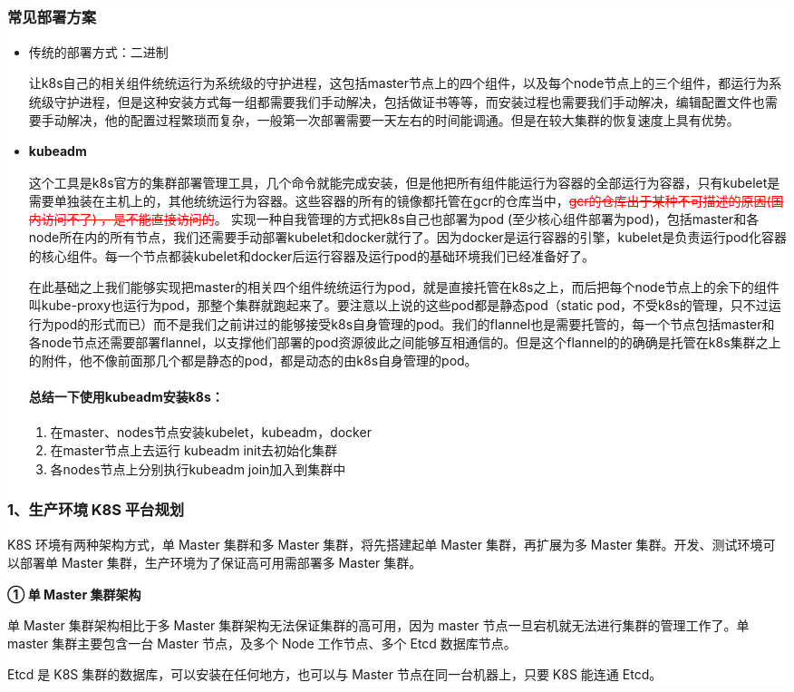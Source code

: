 ### 常见部署方案

+   传统的部署方式：二进制  

    ​	让k8s自己的相关组件统统运行为系统级的守护进程，这包括master节点上的四个组件，以及每个node节点上的三个组件，都运行为系统级守护进程，但是这种安装方式每一组都需要我们手动解决，包括做证书等等，而安装过程也需要我们手动解决，编辑配置文件也需要手动解决，他的配置过程繁琐而复杂，一般第一次部署需要一天左右的时间能调通。但是在较大集群的恢复速度上具有优势。

    

+   **kubeadm**

    ​	这个工具是k8s官方的集群部署管理工具，几个命令就能完成安装，但是他把所有组件能运行为容器的全部运行为容器，只有kubelet是需要单独装在主机上的，其他统统运行为容器。这些容器的所有的镜像都托管在gcr的仓库当中，<font color=red><del>gcr的仓库出于某种不可描述的原因(国内访问不了) ，是不能直接访问的</del></font>。  实现一种自我管理的方式把k8s自己也部署为pod (至少核心组件部署为pod)，包括master和各node所在内的所有节点，我们还需要手动部署kubelet和docker就行了。因为docker是运行容器的引擎，kubelet是负责运行pod化容器的核心组件。每一个节点都装kubelet和docker后运行容器及运行pod的基础环境我们已经准备好了。

    ​	在此基础之上我们能够实现把master的相关四个组件统统运行为pod，就是直接托管在k8s之上，而后把每个node节点上的余下的组件叫kube-proxy也运行为pod，那整个集群就跑起来了。要注意以上说的这些pod都是静态pod（static pod，不受k8s的管理，只不过运行为pod的形式而已）而不是我们之前讲过的能够接受k8s自身管理的pod。我们的flannel也是需要托管的，每一个节点包括master和各node节点还需要部署flannel，以支撑他们部署的pod资源彼此之间能够互相通信的。但是这个flannel的的确确是托管在k8s集群之上的附件，他不像前面那几个都是静态的pod，都是动态的由k8s自身管理的pod。

    #### **总结一下使用kubeadm安装k8s**：

    1.  在master、nodes节点安装kubelet，kubeadm，docker
    2.  在master节点上去运行 kubeadm init去初始化集群
    3.  各nodes节点上分别执行kubeadm join加入到集群中

### 1、生产环境 K8S 平台规划

K8S 环境有两种架构方式，单 Master 集群和多 Master 集群，将先搭建起单 Master 集群，再扩展为多 Master 集群。开发、测试环境可以部署单 Master 集群，生产环境为了保证高可用需部署多 Master 集群。

**① 单 Master 集群架构**

单 Master 集群架构相比于多 Master 集群架构无法保证集群的高可用，因为 master 节点一旦宕机就无法进行集群的管理工作了。单 master 集群主要包含一台 Master 节点，及多个 Node 工作节点、多个 Etcd 数据库节点。

Etcd 是 K8S 集群的数据库，可以安装在任何地方，也可以与 Master 节点在同一台机器上，只要 K8S 能连通 Etcd。

